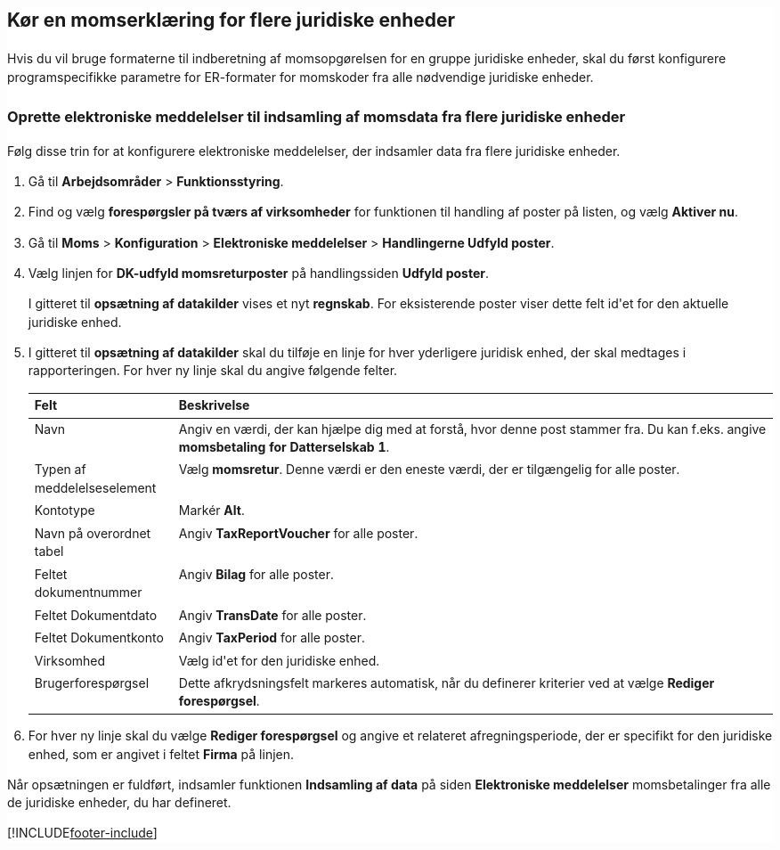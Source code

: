 ## <a name="run-a-vat-declaration-for-multiple-legal-entities"></a><a name="run-vat-declaration"></a>Kør en momserklæring for flere juridiske enheder

Hvis du vil bruge formaterne til indberetning af momsopgørelsen for en gruppe juridiske enheder, skal du først konfigurere programspecifikke parametre for ER-formater for momskoder fra alle nødvendige juridiske enheder.

### <a name="set-up-electronic-messages-to-collect-tax-data-from-several-legal-entities"></a>Oprette elektroniske meddelelser til indsamling af momsdata fra flere juridiske enheder

Følg disse trin for at konfigurere elektroniske meddelelser, der indsamler data fra flere juridiske enheder.

1. Gå til **Arbejdsområder** > **Funktionsstyring**.
2. Find og vælg **forespørgsler på tværs af virksomheder** for funktionen til handling af poster på listen, og vælg **Aktiver nu**.
3. Gå til **Moms** > **Konfiguration** > **Elektroniske meddelelser** > **Handlingerne Udfyld poster**.
4. Vælg linjen for **DK-udfyld momsreturposter** på handlingssiden **Udfyld poster**.

   I gitteret til **opsætning af datakilder** vises et nyt **regnskab**. For eksisterende poster viser dette felt id'et for den aktuelle juridiske enhed.

5. I gitteret til **opsætning af datakilder** skal du tilføje en linje for hver yderligere juridisk enhed, der skal medtages i rapporteringen. For hver ny linje skal du angive følgende felter.

    | Felt                  | Beskrivelse                                                                                                                   |
    |------------------------|-------------------------------------------------------------------------------------------------------------------------------|
    | Navn                   | Angiv en værdi, der kan hjælpe dig med at forstå, hvor denne post stammer fra. Du kan f.eks. angive **momsbetaling for Datterselskab 1**. |
    | Typen af meddelelseselement      | Vælg **momsretur**. Denne værdi er den eneste værdi, der er tilgængelig for alle poster.                                    |
    | Kontotype           | Markér **Alt**.                                                                                                               |
    | Navn på overordnet tabel      | Angiv **TaxReportVoucher** for alle poster.                                                                             |
    | Feltet dokumentnummer  | Angiv **Bilag** for alle poster.                                                                                      |
    | Feltet Dokumentdato    | Angiv **TransDate** for alle poster.                                                                                    |
    | Feltet Dokumentkonto | Angiv **TaxPeriod** for alle poster.                                                                                    |
    | Virksomhed                | Vælg id'et for den juridiske enhed.                                                                                            |
    | Brugerforespørgsel             | Dette afkrydsningsfelt markeres automatisk, når du definerer kriterier ved at vælge **Rediger forespørgsel**.                                 |

6. For hver ny linje skal du vælge **Rediger forespørgsel** og angive et relateret afregningsperiode, der er specifikt for den juridiske enhed, som er angivet i feltet **Firma** på linjen.

Når opsætningen er fuldført, indsamler funktionen **Indsamling af data** på siden **Elektroniske meddelelser** momsbetalinger fra alle de juridiske enheder, du har defineret.


[!INCLUDE[footer-include](../../includes/footer-banner.md)]
